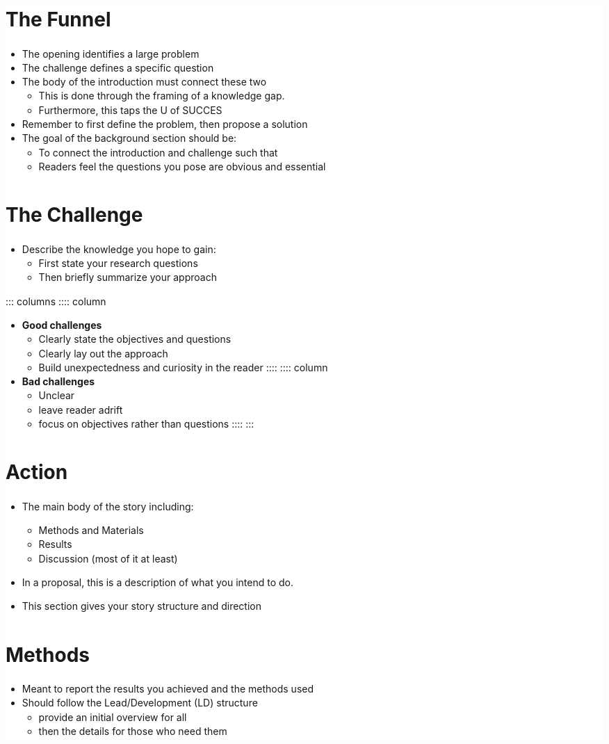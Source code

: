 # The Funnel

* The opening identifies a large problem
* The challenge defines a specific question
* The body of the introduction must connect these two
  - This is done through the framing of a knowledge gap.
  - Furthermore, this taps the U of SUCCES
* Remember to first define the problem, then propose a solution
* The goal of the background section should be:
  - To connect the introduction and challenge such that
  - Readers feel the questions you pose are obvious and essential

# The Challenge

* Describe the knowledge you hope to gain:
  - First state your research questions
  - Then briefly summarize your approach

::: columns
:::: column
* **Good challenges**
  - Clearly state the objectives and questions
  - Clearly lay out the approach
  - Build unexpectedness and curiosity in the reader
::::
:::: column
* **Bad challenges**
  - Unclear
  - leave reader adrift
  - focus on objectives rather than questions
::::
:::

# Action

* The main body of the story including:
  - Methods and Materials
  - Results
  - Discussion (most of it at least)

* In a proposal, this is a description of what you intend to do.

* This section gives your story structure and direction

# Methods

* Meant to report the results you achieved and the methods used
* Should follow the Lead/Development (LD) structure
  - provide an initial overview for all
  - then the details for those who need them
